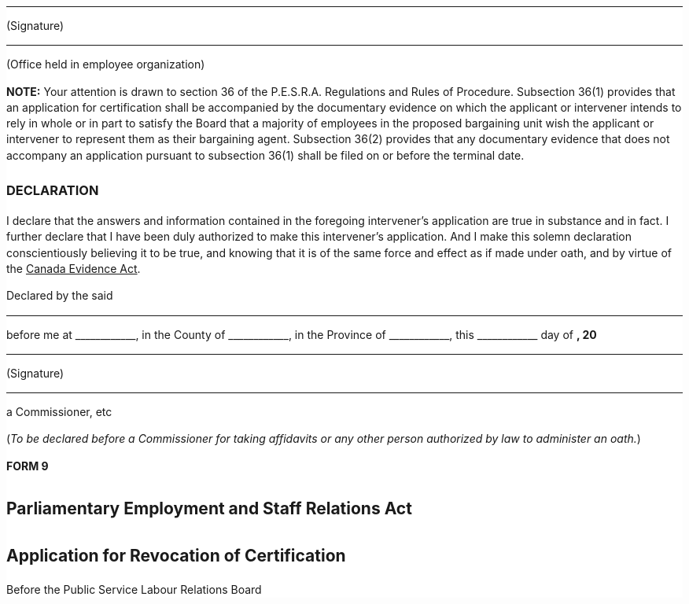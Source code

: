 

____________________
(Signature)



____________________
(Office held in employee organization)


**NOTE:** Your attention is drawn to section 36 of the P.E.S.R.A. Regulations and Rules of Procedure. Subsection 36(1) provides that an application for certification shall be accompanied by the documentary evidence on which the applicant or intervener intends to rely in whole or in part to satisfy the Board that a majority of employees in the proposed bargaining unit wish the applicant or intervener to represent them as their bargaining agent. Subsection 36(2) provides that any documentary evidence that does not accompany an application pursuant to subsection 36(1) shall be filed on or before the terminal date.



### DECLARATION

I declare that the answers and information contained in the foregoing intervener’s application are true in substance and in fact. I further declare that I have been duly authorized to make this intervener’s application. And I make this solemn declaration conscientiously believing it to be true, and knowing that it is of the same force and effect as if made under oath, and by virtue of the [Canada Evidence Act](/en/Acts/Revised%20Statutes%20of%20Canada/C/C-5.md).


Declared by the said


____________


before me at ____________, in the County of ____________, in the Province of ____________, this ____________ day of ____________, 20____________



____________________
(Signature)



____________________
a Commissioner, etc


(*To be declared before a Commissioner for taking affidavits or any other person authorized by law to administer an oath.*)



**FORM 9** 
## Parliamentary Employment and Staff Relations Act
## Application for Revocation of Certification

Before the Public Service Labour Relations Board
